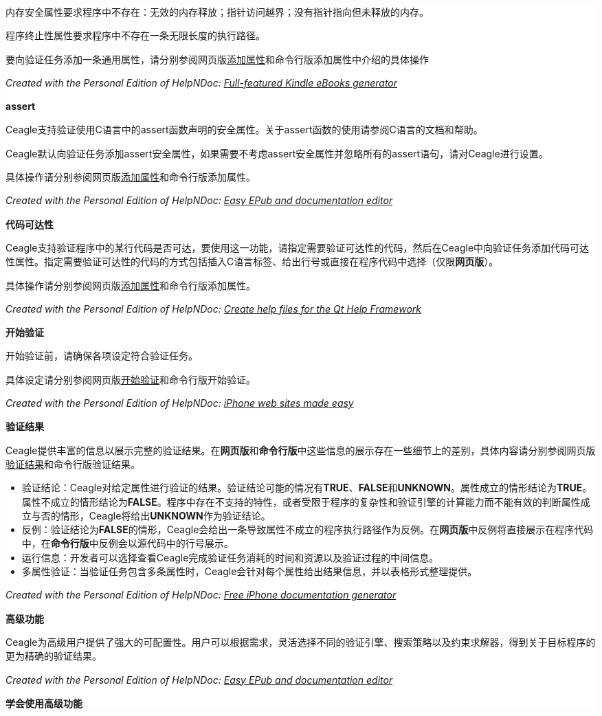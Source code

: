 内存安全属性要求程序中不存在：无效的内存释放；指针访问越界；没有指针指向但未释放的内存。

程序终止性属性要求程序中不存在一条无限长度的执行路径。

要向验证任务添加一条通用属性，请分别参阅网页版[添加属性](#301259762840345-_topic_Newtopic40)和命令行版添加属性中介绍的具体操作

_Created with the Personal Edition of HelpNDoc:_ [_Full-featured Kindle eBooks generator_](http://www.helpndoc.com/feature-tour/create-ebooks-for-amazon-kindle)

**assert**

Ceagle支持验证使用C语言中的assert函数声明的安全属性。关于assert函数的使用请参阅C语言的文档和帮助。

Ceagle默认向验证任务添加assert安全属性，如果需要不考虑assert安全属性并忽略所有的assert语句，请对Ceagle进行设置。

具体操作请分别参阅网页版[添加属性](#301259762840345-_topic_Newtopic40)和命令行版添加属性。

_Created with the Personal Edition of HelpNDoc:_ [_Easy EPub and documentation editor_](http://www.helpndoc.com)

**代码可达性**

Ceagle支持验证程序中的某行代码是否可达，要使用这一功能，请指定需要验证可达性的代码，然后在Ceagle中向验证任务添加代码可达性属性。指定需要验证可达性的代码的方式包括插入C语言标签、给出行号或直接在程序代码中选择（仅限**网页版**）。

具体操作请分别参阅网页版[添加属性](#301259762840345-_topic_Newtopic40)和命令行版添加属性。

_Created with the Personal Edition of HelpNDoc:_ [_Create help files for the Qt Help Framework_](http://www.helpndoc.com/feature-tour/create-help-files-for-the-qt-help-framework)

**开始验证**

开始验证前，请确保各项设定符合验证任务。

具体设定请分别参阅网页版[开始验证](#301259762840345-_topic_Newtopic41)和命令行版开始验证。

_Created with the Personal Edition of HelpNDoc:_ [_iPhone web sites made easy_](http://www.helpndoc.com/feature-tour/iphone-website-generation)

**验证结果**

Ceagle提供丰富的信息以展示完整的验证结果。在**网页版**和**命令行版**中这些信息的展示存在一些细节上的差别，具体内容请分别参阅网页版[验证结果](#301259762840345-_topic_Newtopic42)和命令行版验证结果。

*   验证结论：Ceagle对给定属性进行验证的结果。验证结论可能的情况有**TRUE**、**FALSE**和**UNKNOWN**。属性成立的情形结论为**TRUE**。属性不成立的情形结论为**FALSE**。程序中存在不支持的特性，或者受限于程序的复杂性和验证引擎的计算能力而不能有效的判断属性成立与否的情形，Ceagle将给出**UNKNOWN**作为验证结论。
*   反例：验证结论为**FALSE**的情形，Ceagle会给出一条导致属性不成立的程序执行路径作为反例。在**网页版**中反例将直接展示在程序代码中，在**命令行版**中反例会以源代码中的行号展示。
*   运行信息：开发者可以选择查看Ceagle完成验证任务消耗的时间和资源以及验证过程的中间信息。
*   多属性验证：当验证任务包含多条属性时，Ceagle会针对每个属性给出结果信息，并以表格形式整理提供。

_Created with the Personal Edition of HelpNDoc:_ [_Free iPhone documentation generator_](http://www.helpndoc.com/feature-tour/iphone-website-generation)

**高级功能**

Ceagle为高级用户提供了强大的可配置性。用户可以根据需求，灵活选择不同的验证引擎、搜索策略以及约束求解器，得到关于目标程序的更为精确的验证结果。

_Created with the Personal Edition of HelpNDoc:_ [_Easy EPub and documentation editor_](http://www.helpndoc.com)

**学会使用高级功能**
